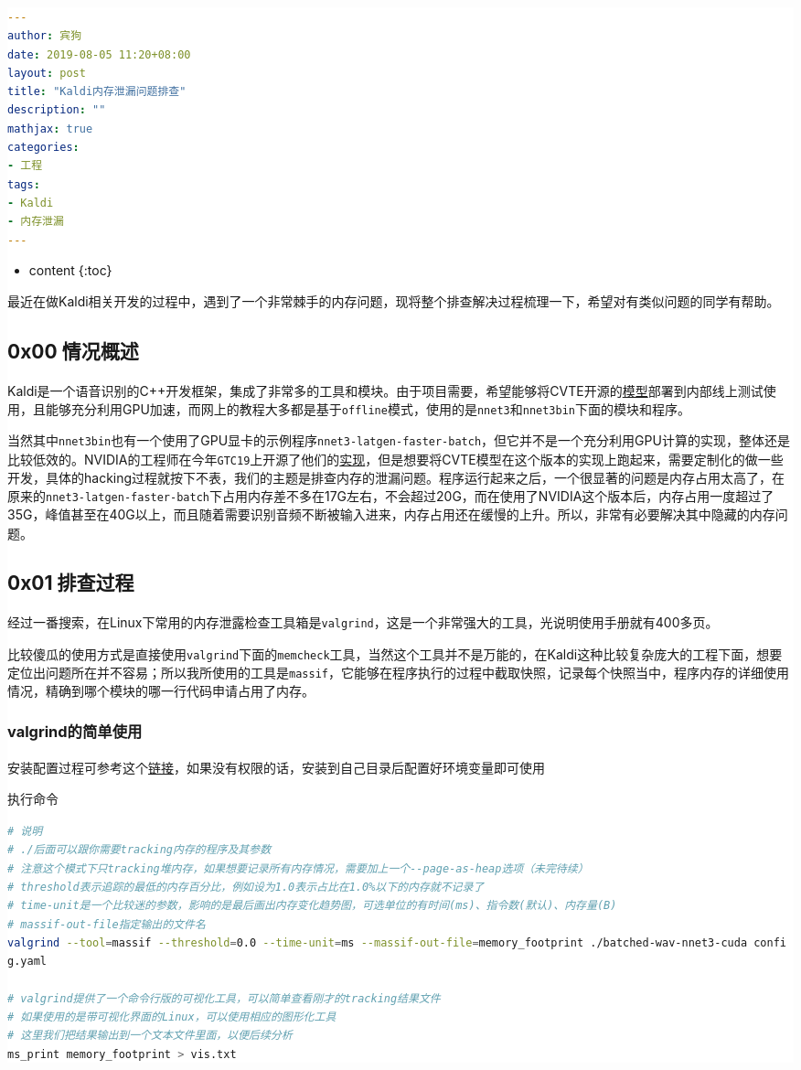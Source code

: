 ```yaml
---
author: 宾狗
date: 2019-08-05 11:20+08:00
layout: post
title: "Kaldi内存泄漏问题排查"
description: ""
mathjax: true
categories:
- 工程
tags:
- Kaldi
- 内存泄漏
---
```


* content
{:toc}

最近在做Kaldi相关开发的过程中，遇到了一个非常棘手的内存问题，现将整个排查解决过程梳理一下，希望对有类似问题的同学有帮助。

## 0x00 情况概述

Kaldi是一个语音识别的C++开发框架，集成了非常多的工具和模块。由于项目需要，希望能够将CVTE开源的[模型](https://kaldi-asr.org/models/m2)部署到内部线上测试使用，且能够充分利用GPU加速，而网上的教程大多都是基于`offline`模式，使用的是`nnet3`和`nnet3bin`下面的模块和程序。





当然其中`nnet3bin`也有一个使用了GPU显卡的示例程序`nnet3-latgen-faster-batch`，但它并不是一个充分利用GPU计算的实现，整体还是比较低效的。NVIDIA的工程师在今年`GTC19`上开源了他们的[实现](https://github.com/kaldi-asr/kaldi/pull/3114)，但是想要将CVTE模型在这个版本的实现上跑起来，需要定制化的做一些开发，具体的hacking过程就按下不表，我们的主题是排查内存的泄漏问题。程序运行起来之后，一个很显著的问题是内存占用太高了，在原来的`nnet3-latgen-faster-batch`下占用内存差不多在17G左右，不会超过20G，而在使用了NVIDIA这个版本后，内存占用一度超过了35G，峰值甚至在40G以上，而且随着需要识别音频不断被输入进来，内存占用还在缓慢的上升。所以，非常有必要解决其中隐藏的内存问题。

## 0x01 排查过程

经过一番搜索，在Linux下常用的内存泄露检查工具箱是`valgrind`，这是一个非常强大的工具，光说明使用手册就有400多页。

比较傻瓜的使用方式是直接使用`valgrind`下面的`memcheck`工具，当然这个工具并不是万能的，在Kaldi这种比较复杂庞大的工程下面，想要定位出问题所在并不容易；所以我所使用的工具是`massif`，它能够在程序执行的过程中截取快照，记录每个快照当中，程序内存的详细使用情况，精确到哪个模块的哪一行代码申请占用了内存。

### valgrind的简单使用

安装配置过程可参考这个[链接](https://segmentfault.com/a/1190000017465212)，如果没有权限的话，安装到自己目录后配置好环境变量即可使用

执行命令

```bash
# 说明
# ./后面可以跟你需要tracking内存的程序及其参数
# 注意这个模式下只tracking堆内存，如果想要记录所有内存情况，需要加上一个--page-as-heap选项（未完待续）
# threshold表示追踪的最低的内存百分比，例如设为1.0表示占比在1.0%以下的内存就不记录了
# time-unit是一个比较迷的参数，影响的是最后画出内存变化趋势图，可选单位的有时间(ms)、指令数(默认)、内存量(B)
# massif-out-file指定输出的文件名
valgrind --tool=massif --threshold=0.0 --time-unit=ms --massif-out-file=memory_footprint ./batched-wav-nnet3-cuda config.yaml

# valgrind提供了一个命令行版的可视化工具，可以简单查看刚才的tracking结果文件
# 如果使用的是带可视化界面的Linux，可以使用相应的图形化工具
# 这里我们把结果输出到一个文本文件里面，以便后续分析
ms_print memory_footprint > vis.txt
```
